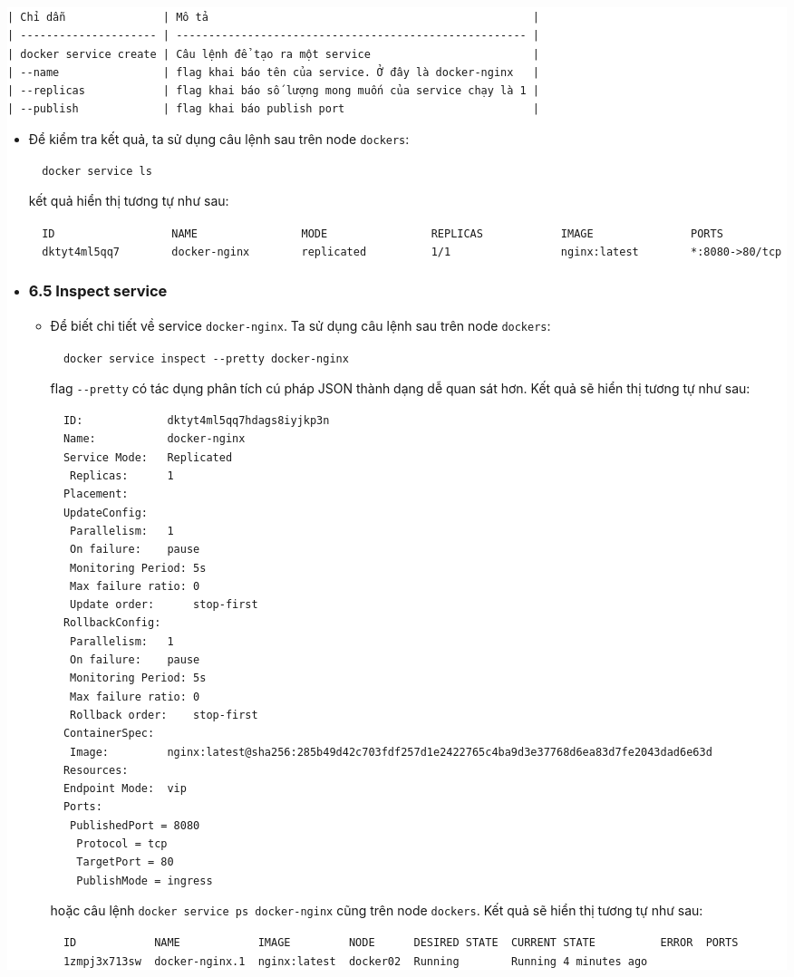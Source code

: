     | Chỉ dẫn               | Mô tả                                                  |
    | --------------------- | ------------------------------------------------------ |
    | docker service create | Câu lệnh để tạo ra một service                         |
    | --name                | flag khai báo tên của service. Ở đây là docker-nginx   |
    | --replicas            | flag khai báo số lượng mong muốn của service chạy là 1 |
    | --publish             | flag khai báo publish port                             |

  - Để kiểm tra kết quả, ta sử dụng câu lệnh sau trên node `dockers`:

          docker service ls

    kết quả hiển thị tương tự như sau:

          ID                  NAME                MODE                REPLICAS            IMAGE               PORTS
          dktyt4ml5qq7        docker-nginx        replicated          1/1                 nginx:latest        *:8080->80/tcp

- ### <a name="inspect-service">6.5 Inspect service</a>

  - Để biết chi tiết về service `docker-nginx`. Ta sử dụng câu lệnh sau trên node `dockers`:

          docker service inspect --pretty docker-nginx

    flag `--pretty` có tác dụng phân tích cú pháp JSON thành dạng dễ quan sát hơn. Kết quả sẽ hiển thị tương tự như sau:

          ID:             dktyt4ml5qq7hdags8iyjkp3n
          Name:           docker-nginx
          Service Mode:   Replicated
           Replicas:      1
          Placement:
          UpdateConfig:
           Parallelism:   1
           On failure:    pause
           Monitoring Period: 5s
           Max failure ratio: 0
           Update order:      stop-first
          RollbackConfig:
           Parallelism:   1
           On failure:    pause
           Monitoring Period: 5s
           Max failure ratio: 0
           Rollback order:    stop-first
          ContainerSpec:
           Image:         nginx:latest@sha256:285b49d42c703fdf257d1e2422765c4ba9d3e37768d6ea83d7fe2043dad6e63d
          Resources:
          Endpoint Mode:  vip
          Ports:
           PublishedPort = 8080
            Protocol = tcp
            TargetPort = 80
            PublishMode = ingress

    hoặc câu lệnh `docker service ps docker-nginx` cũng trên node `dockers`. Kết quả sẽ hiển thị tương tự như sau:

          ID            NAME            IMAGE         NODE      DESIRED STATE  CURRENT STATE          ERROR  PORTS
          1zmpj3x713sw  docker-nginx.1  nginx:latest  docker02  Running        Running 4 minutes ago
